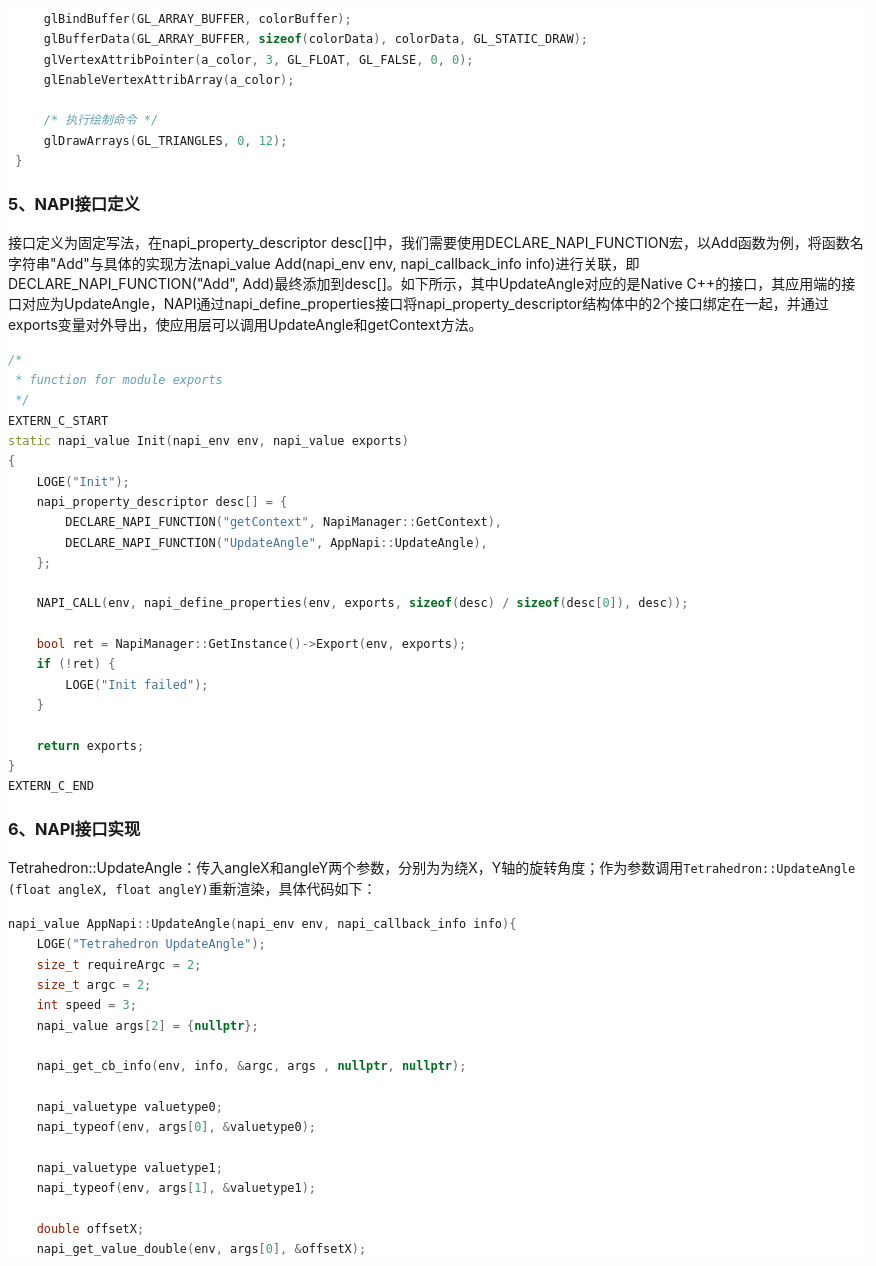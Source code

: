 ```cpp
     glBindBuffer(GL_ARRAY_BUFFER, colorBuffer);
     glBufferData(GL_ARRAY_BUFFER, sizeof(colorData), colorData, GL_STATIC_DRAW);
     glVertexAttribPointer(a_color, 3, GL_FLOAT, GL_FALSE, 0, 0);
     glEnableVertexAttribArray(a_color);

     /* 执行绘制命令 */
     glDrawArrays(GL_TRIANGLES, 0, 12);
 }
```

### 5、NAPI接口定义

接口定义为固定写法，在napi_property_descriptor desc[]中，我们需要使用DECLARE_NAPI_FUNCTION宏，以Add函数为例，将函数名字符串"Add"与具体的实现方法napi_value Add(napi_env env, napi_callback_info info)进行关联，即DECLARE_NAPI_FUNCTION("Add", Add)最终添加到desc[]。如下所示，其中UpdateAngle对应的是Native C++的接口，其应用端的接口对应为UpdateAngle，NAPI通过napi_define_properties接口将napi_property_descriptor结构体中的2个接口绑定在一起，并通过exports变量对外导出，使应用层可以调用UpdateAngle和getContext方法。

```cpp
/*
 * function for module exports
 */
EXTERN_C_START
static napi_value Init(napi_env env, napi_value exports)
{
    LOGE("Init");
    napi_property_descriptor desc[] = {
        DECLARE_NAPI_FUNCTION("getContext", NapiManager::GetContext),
        DECLARE_NAPI_FUNCTION("UpdateAngle", AppNapi::UpdateAngle),
    };

    NAPI_CALL(env, napi_define_properties(env, exports, sizeof(desc) / sizeof(desc[0]), desc));

    bool ret = NapiManager::GetInstance()->Export(env, exports);
    if (!ret) {
        LOGE("Init failed");
    }

    return exports;
}
EXTERN_C_END
```

### 6、NAPI接口实现

​    Tetrahedron::UpdateAngle：传入angleX和angleY两个参数，分别为为绕X，Y轴的旋转角度；作为参数调用```Tetrahedron::UpdateAngle(float angleX, float angleY)```重新渲染，具体代码如下：

```cpp
napi_value AppNapi::UpdateAngle(napi_env env, napi_callback_info info){
    LOGE("Tetrahedron UpdateAngle");
    size_t requireArgc = 2;
    size_t argc = 2;
    int speed = 3;
    napi_value args[2] = {nullptr};

    napi_get_cb_info(env, info, &argc, args , nullptr, nullptr);

    napi_valuetype valuetype0;
    napi_typeof(env, args[0], &valuetype0);

    napi_valuetype valuetype1;
    napi_typeof(env, args[1], &valuetype1);

    double offsetX;
    napi_get_value_double(env, args[0], &offsetX);
```